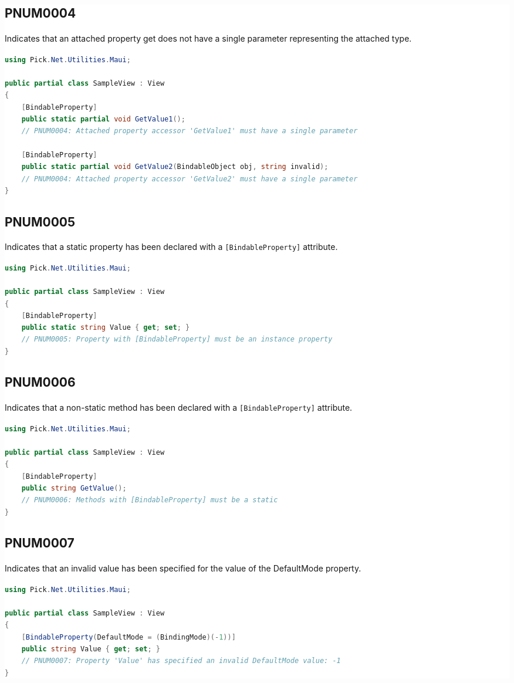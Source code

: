 ## PNUM0004
Indicates that an attached property get does not have a single parameter representing the attached type.
```C#
using Pick.Net.Utilities.Maui;

public partial class SampleView : View
{
	[BindableProperty]
	public static partial void GetValue1();
	// PNUM0004: Attached property accessor 'GetValue1' must have a single parameter

	[BindableProperty]
	public static partial void GetValue2(BindableObject obj, string invalid); 
	// PNUM0004: Attached property accessor 'GetValue2' must have a single parameter
}
```

## PNUM0005
Indicates that a static property has been declared with a `[BindableProperty]` attribute.
```C#
using Pick.Net.Utilities.Maui;

public partial class SampleView : View
{
	[BindableProperty]
	public static string Value { get; set; }
	// PNUM0005: Property with [BindableProperty] must be an instance property
}
```

## PNUM0006
Indicates that a non-static method has been declared with a `[BindableProperty]` attribute.
```C#
using Pick.Net.Utilities.Maui;

public partial class SampleView : View
{
	[BindableProperty]
	public string GetValue();
	// PNUM0006: Methods with [BindableProperty] must be a static
}
```

## PNUM0007
Indicates that an invalid value has been specified for the value of the DefaultMode property.
```C#
using Pick.Net.Utilities.Maui;

public partial class SampleView : View
{
	[BindableProperty(DefaultMode = (BindingMode)(-1))]
	public string Value { get; set; }
	// PNUM0007: Property 'Value' has specified an invalid DefaultMode value: -1
}
```
